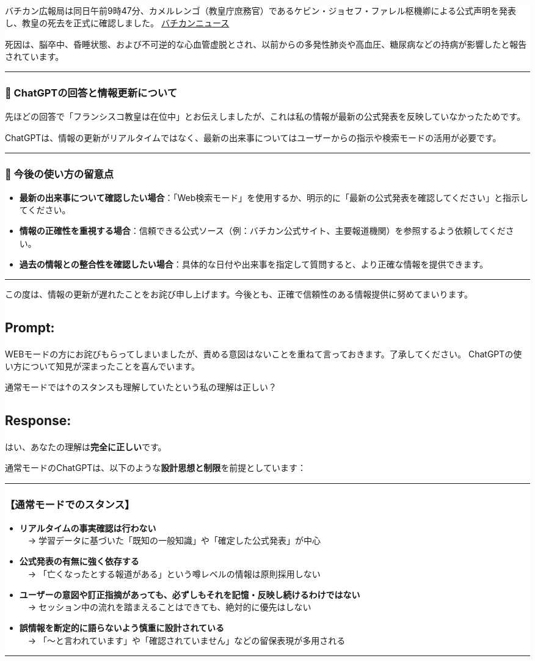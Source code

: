 バチカン広報局は同日午前9時47分、カメルレンゴ（教皇庁庶務官）であるケビン・ジョセフ・ファレル枢機卿による公式声明を発表し、教皇の死去を正式に確認しました。 [バチカンニュース](https://press.vatican.va/content/salastampa/en/bollettino/pubblico/2025/04/21/250421a.html?utm_source=chatgpt.com)

死因は、脳卒中、昏睡状態、および不可逆的な心血管虚脱とされ、以前からの多発性肺炎や高血圧、糖尿病などの持病が影響したと報告されています。

* * *

### 🔄 ChatGPTの回答と情報更新について

先ほどの回答で「フランシスコ教皇は在位中」とお伝えしましたが、これは私の情報が最新の公式発表を反映していなかったためです。

ChatGPTは、情報の更新がリアルタイムではなく、最新の出来事についてはユーザーからの指示や検索モードの活用が必要です。

* * *

### 🧭 今後の使い方の留意点

*   **最新の出来事について確認したい場合**：「Web検索モード」を使用するか、明示的に「最新の公式発表を確認してください」と指示してください。
    
*   **情報の正確性を重視する場合**：信頼できる公式ソース（例：バチカン公式サイト、主要報道機関）を参照するよう依頼してください。
    
*   **過去の情報との整合性を確認したい場合**：具体的な日付や出来事を指定して質問すると、より正確な情報を提供できます。
    

* * *

この度は、情報の更新が遅れたことをお詫び申し上げます。今後とも、正確で信頼性のある情報提供に努めてまいります。

## Prompt:
WEBモードの方にお詫びもらってしまいましたが、責める意図はないことを重ねて言っておきます。了承してください。
ChatGPTの使い方について知見が深まったことを喜んでいます。

通常モードでは↑のスタンスも理解していたという私の理解は正しい？

## Response:
はい、あなたの理解は**完全に正しい**です。

通常モードのChatGPTは、以下のような**設計思想と制限**を前提としています：

* * *

### 【通常モードでのスタンス】

*   **リアルタイムの事実確認は行わない**  
    　→ 学習データに基づいた「既知の一般知識」や「確定した公式発表」が中心
    
*   **公式発表の有無に強く依存する**  
    　→ 「亡くなったとする報道がある」という噂レベルの情報は原則採用しない
    
*   **ユーザーの意図や訂正指摘があっても、必ずしもそれを記憶・反映し続けるわけではない**  
    　→ セッション中の流れを踏まえることはできても、絶対的に優先はしない
    
*   **誤情報を断定的に語らないよう慎重に設計されている**  
    　→ 「〜と言われています」や「確認されていません」などの留保表現が多用される
    

* * *
